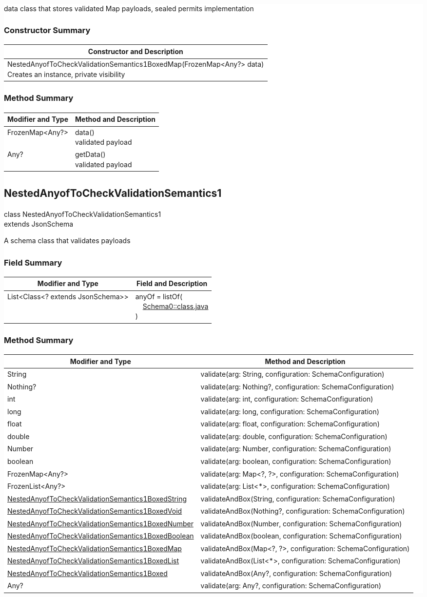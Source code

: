 data class that stores validated Map payloads, sealed permits implementation

### Constructor Summary
| Constructor and Description |
| --------------------------- |
| NestedAnyofToCheckValidationSemantics1BoxedMap(FrozenMap<Any?> data)<br>Creates an instance, private visibility |

### Method Summary
| Modifier and Type | Method and Description |
| ----------------- | ---------------------- |
| FrozenMap<Any?> | data()<br>validated payload |
| Any? | getData()<br>validated payload |

## NestedAnyofToCheckValidationSemantics1
class NestedAnyofToCheckValidationSemantics1<br>
extends JsonSchema

A schema class that validates payloads

### Field Summary
| Modifier and Type | Field and Description |
| ----------------- | ---------------------- |
| List<Class<? extends JsonSchema>> | anyOf = listOf(<br>&nbsp;&nbsp;&nbsp;&nbsp;[Schema0::class.java](#schema0)<br>)<br> |

### Method Summary
| Modifier and Type | Method and Description |
| ----------------- | ---------------------- |
| String | validate(arg: String, configuration: SchemaConfiguration) |
| Nothing? | validate(arg: Nothing?, configuration: SchemaConfiguration) |
| int | validate(arg: int, configuration: SchemaConfiguration) |
| long | validate(arg: long, configuration: SchemaConfiguration) |
| float | validate(arg: float, configuration: SchemaConfiguration) |
| double | validate(arg: double, configuration: SchemaConfiguration) |
| Number | validate(arg: Number, configuration: SchemaConfiguration) |
| boolean | validate(arg: boolean, configuration: SchemaConfiguration) |
| FrozenMap<Any?> | validate(arg: Map&lt;?, ?&gt;, configuration: SchemaConfiguration) |
| FrozenList<Any?> | validate(arg: List<*>, configuration: SchemaConfiguration) |
| [NestedAnyofToCheckValidationSemantics1BoxedString](#nestedanyoftocheckvalidationsemantics1boxedstring) | validateAndBox(String, configuration: SchemaConfiguration) |
| [NestedAnyofToCheckValidationSemantics1BoxedVoid](#nestedanyoftocheckvalidationsemantics1boxedvoid) | validateAndBox(Nothing?, configuration: SchemaConfiguration) |
| [NestedAnyofToCheckValidationSemantics1BoxedNumber](#nestedanyoftocheckvalidationsemantics1boxednumber) | validateAndBox(Number, configuration: SchemaConfiguration) |
| [NestedAnyofToCheckValidationSemantics1BoxedBoolean](#nestedanyoftocheckvalidationsemantics1boxedboolean) | validateAndBox(boolean, configuration: SchemaConfiguration) |
| [NestedAnyofToCheckValidationSemantics1BoxedMap](#nestedanyoftocheckvalidationsemantics1boxedmap) | validateAndBox(Map&lt;?, ?&gt;, configuration: SchemaConfiguration) |
| [NestedAnyofToCheckValidationSemantics1BoxedList](#nestedanyoftocheckvalidationsemantics1boxedlist) | validateAndBox(List<*>, configuration: SchemaConfiguration) |
| [NestedAnyofToCheckValidationSemantics1Boxed](#nestedanyoftocheckvalidationsemantics1boxed) | validateAndBox(Any?, configuration: SchemaConfiguration) |
| Any? | validate(arg: Any?, configuration: SchemaConfiguration) |

